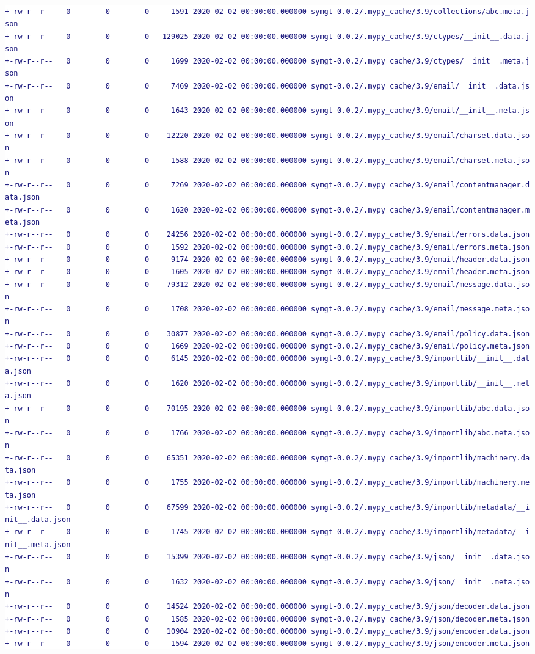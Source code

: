 ```diff
+-rw-r--r--   0        0        0     1591 2020-02-02 00:00:00.000000 symgt-0.0.2/.mypy_cache/3.9/collections/abc.meta.json
+-rw-r--r--   0        0        0   129025 2020-02-02 00:00:00.000000 symgt-0.0.2/.mypy_cache/3.9/ctypes/__init__.data.json
+-rw-r--r--   0        0        0     1699 2020-02-02 00:00:00.000000 symgt-0.0.2/.mypy_cache/3.9/ctypes/__init__.meta.json
+-rw-r--r--   0        0        0     7469 2020-02-02 00:00:00.000000 symgt-0.0.2/.mypy_cache/3.9/email/__init__.data.json
+-rw-r--r--   0        0        0     1643 2020-02-02 00:00:00.000000 symgt-0.0.2/.mypy_cache/3.9/email/__init__.meta.json
+-rw-r--r--   0        0        0    12220 2020-02-02 00:00:00.000000 symgt-0.0.2/.mypy_cache/3.9/email/charset.data.json
+-rw-r--r--   0        0        0     1588 2020-02-02 00:00:00.000000 symgt-0.0.2/.mypy_cache/3.9/email/charset.meta.json
+-rw-r--r--   0        0        0     7269 2020-02-02 00:00:00.000000 symgt-0.0.2/.mypy_cache/3.9/email/contentmanager.data.json
+-rw-r--r--   0        0        0     1620 2020-02-02 00:00:00.000000 symgt-0.0.2/.mypy_cache/3.9/email/contentmanager.meta.json
+-rw-r--r--   0        0        0    24256 2020-02-02 00:00:00.000000 symgt-0.0.2/.mypy_cache/3.9/email/errors.data.json
+-rw-r--r--   0        0        0     1592 2020-02-02 00:00:00.000000 symgt-0.0.2/.mypy_cache/3.9/email/errors.meta.json
+-rw-r--r--   0        0        0     9174 2020-02-02 00:00:00.000000 symgt-0.0.2/.mypy_cache/3.9/email/header.data.json
+-rw-r--r--   0        0        0     1605 2020-02-02 00:00:00.000000 symgt-0.0.2/.mypy_cache/3.9/email/header.meta.json
+-rw-r--r--   0        0        0    79312 2020-02-02 00:00:00.000000 symgt-0.0.2/.mypy_cache/3.9/email/message.data.json
+-rw-r--r--   0        0        0     1708 2020-02-02 00:00:00.000000 symgt-0.0.2/.mypy_cache/3.9/email/message.meta.json
+-rw-r--r--   0        0        0    30877 2020-02-02 00:00:00.000000 symgt-0.0.2/.mypy_cache/3.9/email/policy.data.json
+-rw-r--r--   0        0        0     1669 2020-02-02 00:00:00.000000 symgt-0.0.2/.mypy_cache/3.9/email/policy.meta.json
+-rw-r--r--   0        0        0     6145 2020-02-02 00:00:00.000000 symgt-0.0.2/.mypy_cache/3.9/importlib/__init__.data.json
+-rw-r--r--   0        0        0     1620 2020-02-02 00:00:00.000000 symgt-0.0.2/.mypy_cache/3.9/importlib/__init__.meta.json
+-rw-r--r--   0        0        0    70195 2020-02-02 00:00:00.000000 symgt-0.0.2/.mypy_cache/3.9/importlib/abc.data.json
+-rw-r--r--   0        0        0     1766 2020-02-02 00:00:00.000000 symgt-0.0.2/.mypy_cache/3.9/importlib/abc.meta.json
+-rw-r--r--   0        0        0    65351 2020-02-02 00:00:00.000000 symgt-0.0.2/.mypy_cache/3.9/importlib/machinery.data.json
+-rw-r--r--   0        0        0     1755 2020-02-02 00:00:00.000000 symgt-0.0.2/.mypy_cache/3.9/importlib/machinery.meta.json
+-rw-r--r--   0        0        0    67599 2020-02-02 00:00:00.000000 symgt-0.0.2/.mypy_cache/3.9/importlib/metadata/__init__.data.json
+-rw-r--r--   0        0        0     1745 2020-02-02 00:00:00.000000 symgt-0.0.2/.mypy_cache/3.9/importlib/metadata/__init__.meta.json
+-rw-r--r--   0        0        0    15399 2020-02-02 00:00:00.000000 symgt-0.0.2/.mypy_cache/3.9/json/__init__.data.json
+-rw-r--r--   0        0        0     1632 2020-02-02 00:00:00.000000 symgt-0.0.2/.mypy_cache/3.9/json/__init__.meta.json
+-rw-r--r--   0        0        0    14524 2020-02-02 00:00:00.000000 symgt-0.0.2/.mypy_cache/3.9/json/decoder.data.json
+-rw-r--r--   0        0        0     1585 2020-02-02 00:00:00.000000 symgt-0.0.2/.mypy_cache/3.9/json/decoder.meta.json
+-rw-r--r--   0        0        0    10904 2020-02-02 00:00:00.000000 symgt-0.0.2/.mypy_cache/3.9/json/encoder.data.json
+-rw-r--r--   0        0        0     1594 2020-02-02 00:00:00.000000 symgt-0.0.2/.mypy_cache/3.9/json/encoder.meta.json
```